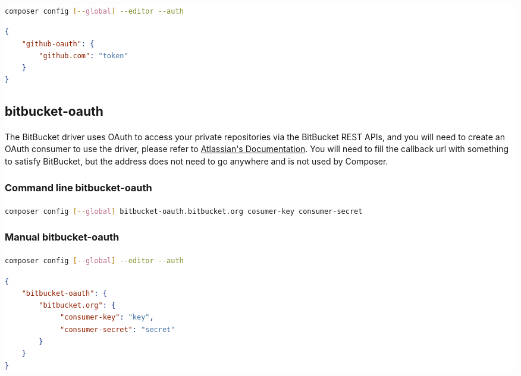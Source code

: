 ```sh
composer config [--global] --editor --auth
```

```json
{
    "github-oauth": {
        "github.com": "token"
    }
}
```

## bitbucket-oauth

The BitBucket driver uses OAuth to access your private repositories via the BitBucket REST APIs, and you will need to create an OAuth consumer to use the driver, please refer to [Atlassian's Documentation](https://support.atlassian.com/bitbucket-cloud/docs/use-oauth-on-bitbucket-cloud/). You will need to fill the callback url with something to satisfy BitBucket, but the address does not need to go anywhere and is not used by Composer.

### Command line bitbucket-oauth

```sh
composer config [--global] bitbucket-oauth.bitbucket.org cosumer-key consumer-secret
```

### Manual bitbucket-oauth

```sh
composer config [--global] --editor --auth
```

```json
{
    "bitbucket-oauth": {
        "bitbucket.org": {
             "consumer-key": "key",
             "consumer-secret": "secret"
        }
    }
}
```
